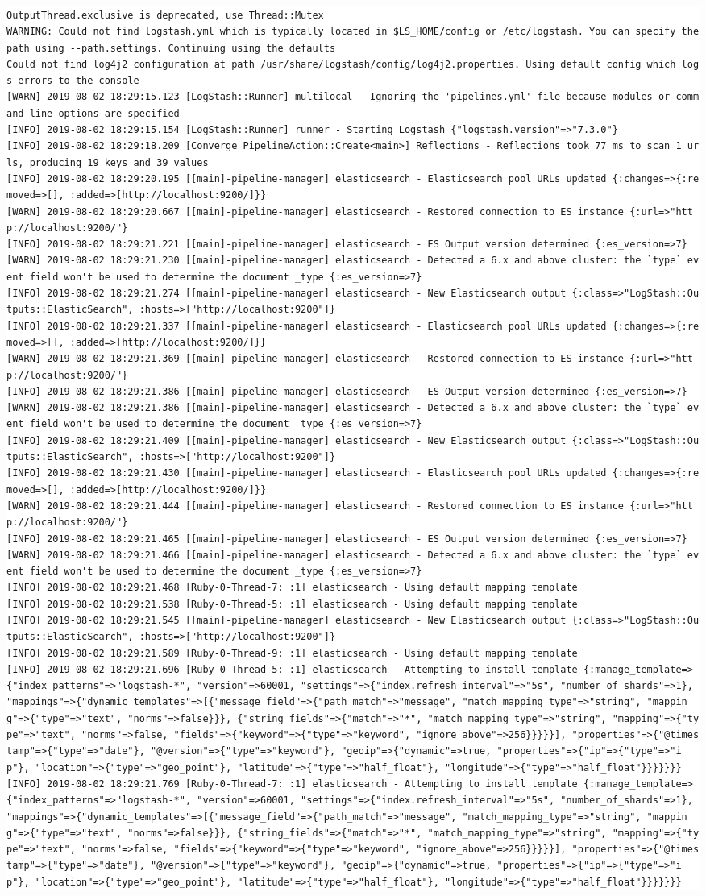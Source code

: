     OutputThread.exclusive is deprecated, use Thread::Mutex
    WARNING: Could not find logstash.yml which is typically located in $LS_HOME/config or /etc/logstash. You can specify the path using --path.settings. Continuing using the defaults
    Could not find log4j2 configuration at path /usr/share/logstash/config/log4j2.properties. Using default config which logs errors to the console
    [WARN] 2019-08-02 18:29:15.123 [LogStash::Runner] multilocal - Ignoring the 'pipelines.yml' file because modules or command line options are specified
    [INFO] 2019-08-02 18:29:15.154 [LogStash::Runner] runner - Starting Logstash {"logstash.version"=>"7.3.0"}
    [INFO] 2019-08-02 18:29:18.209 [Converge PipelineAction::Create<main>] Reflections - Reflections took 77 ms to scan 1 urls, producing 19 keys and 39 values
    [INFO] 2019-08-02 18:29:20.195 [[main]-pipeline-manager] elasticsearch - Elasticsearch pool URLs updated {:changes=>{:removed=>[], :added=>[http://localhost:9200/]}}
    [WARN] 2019-08-02 18:29:20.667 [[main]-pipeline-manager] elasticsearch - Restored connection to ES instance {:url=>"http://localhost:9200/"}
    [INFO] 2019-08-02 18:29:21.221 [[main]-pipeline-manager] elasticsearch - ES Output version determined {:es_version=>7}
    [WARN] 2019-08-02 18:29:21.230 [[main]-pipeline-manager] elasticsearch - Detected a 6.x and above cluster: the `type` event field won't be used to determine the document _type {:es_version=>7}
    [INFO] 2019-08-02 18:29:21.274 [[main]-pipeline-manager] elasticsearch - New Elasticsearch output {:class=>"LogStash::Outputs::ElasticSearch", :hosts=>["http://localhost:9200"]}
    [INFO] 2019-08-02 18:29:21.337 [[main]-pipeline-manager] elasticsearch - Elasticsearch pool URLs updated {:changes=>{:removed=>[], :added=>[http://localhost:9200/]}}
    [WARN] 2019-08-02 18:29:21.369 [[main]-pipeline-manager] elasticsearch - Restored connection to ES instance {:url=>"http://localhost:9200/"}
    [INFO] 2019-08-02 18:29:21.386 [[main]-pipeline-manager] elasticsearch - ES Output version determined {:es_version=>7}
    [WARN] 2019-08-02 18:29:21.386 [[main]-pipeline-manager] elasticsearch - Detected a 6.x and above cluster: the `type` event field won't be used to determine the document _type {:es_version=>7}
    [INFO] 2019-08-02 18:29:21.409 [[main]-pipeline-manager] elasticsearch - New Elasticsearch output {:class=>"LogStash::Outputs::ElasticSearch", :hosts=>["http://localhost:9200"]}
    [INFO] 2019-08-02 18:29:21.430 [[main]-pipeline-manager] elasticsearch - Elasticsearch pool URLs updated {:changes=>{:removed=>[], :added=>[http://localhost:9200/]}}
    [WARN] 2019-08-02 18:29:21.444 [[main]-pipeline-manager] elasticsearch - Restored connection to ES instance {:url=>"http://localhost:9200/"}
    [INFO] 2019-08-02 18:29:21.465 [[main]-pipeline-manager] elasticsearch - ES Output version determined {:es_version=>7}
    [WARN] 2019-08-02 18:29:21.466 [[main]-pipeline-manager] elasticsearch - Detected a 6.x and above cluster: the `type` event field won't be used to determine the document _type {:es_version=>7}
    [INFO] 2019-08-02 18:29:21.468 [Ruby-0-Thread-7: :1] elasticsearch - Using default mapping template
    [INFO] 2019-08-02 18:29:21.538 [Ruby-0-Thread-5: :1] elasticsearch - Using default mapping template
    [INFO] 2019-08-02 18:29:21.545 [[main]-pipeline-manager] elasticsearch - New Elasticsearch output {:class=>"LogStash::Outputs::ElasticSearch", :hosts=>["http://localhost:9200"]}
    [INFO] 2019-08-02 18:29:21.589 [Ruby-0-Thread-9: :1] elasticsearch - Using default mapping template
    [INFO] 2019-08-02 18:29:21.696 [Ruby-0-Thread-5: :1] elasticsearch - Attempting to install template {:manage_template=>{"index_patterns"=>"logstash-*", "version"=>60001, "settings"=>{"index.refresh_interval"=>"5s", "number_of_shards"=>1}, "mappings"=>{"dynamic_templates"=>[{"message_field"=>{"path_match"=>"message", "match_mapping_type"=>"string", "mapping"=>{"type"=>"text", "norms"=>false}}}, {"string_fields"=>{"match"=>"*", "match_mapping_type"=>"string", "mapping"=>{"type"=>"text", "norms"=>false, "fields"=>{"keyword"=>{"type"=>"keyword", "ignore_above"=>256}}}}}], "properties"=>{"@timestamp"=>{"type"=>"date"}, "@version"=>{"type"=>"keyword"}, "geoip"=>{"dynamic"=>true, "properties"=>{"ip"=>{"type"=>"ip"}, "location"=>{"type"=>"geo_point"}, "latitude"=>{"type"=>"half_float"}, "longitude"=>{"type"=>"half_float"}}}}}}}
    [INFO] 2019-08-02 18:29:21.769 [Ruby-0-Thread-7: :1] elasticsearch - Attempting to install template {:manage_template=>{"index_patterns"=>"logstash-*", "version"=>60001, "settings"=>{"index.refresh_interval"=>"5s", "number_of_shards"=>1}, "mappings"=>{"dynamic_templates"=>[{"message_field"=>{"path_match"=>"message", "match_mapping_type"=>"string", "mapping"=>{"type"=>"text", "norms"=>false}}}, {"string_fields"=>{"match"=>"*", "match_mapping_type"=>"string", "mapping"=>{"type"=>"text", "norms"=>false, "fields"=>{"keyword"=>{"type"=>"keyword", "ignore_above"=>256}}}}}], "properties"=>{"@timestamp"=>{"type"=>"date"}, "@version"=>{"type"=>"keyword"}, "geoip"=>{"dynamic"=>true, "properties"=>{"ip"=>{"type"=>"ip"}, "location"=>{"type"=>"geo_point"}, "latitude"=>{"type"=>"half_float"}, "longitude"=>{"type"=>"half_float"}}}}}}}